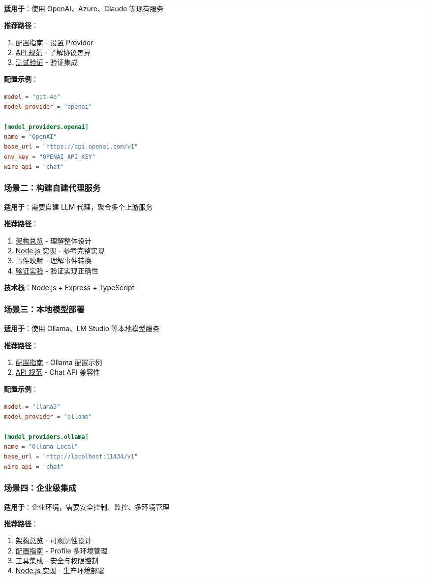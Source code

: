 **适用于**：使用 OpenAI、Azure、Claude 等现有服务

**推荐路径**：
1. [配置指南](./configuration/configuration-guide.md) - 设置 Provider
2. [API 规范](./api-specs/api-specifications.md) - 了解协议差异
3. [测试验证](./testing/validation-experiments.md) - 验证集成

**配置示例**：
```toml
model = "gpt-4o"
model_provider = "openai"

[model_providers.openai]
name = "OpenAI"
base_url = "https://api.openai.com/v1"
env_key = "OPENAI_API_KEY"
wire_api = "chat"
```

### 场景二：构建自建代理服务

**适用于**：需要自建 LLM 代理，聚合多个上游服务

**推荐路径**：
1. [架构总览](./architecture/architecture-overview.md) - 理解整体设计
2. [Node.js 实现](./implementation/node-proxy-implementation.md) - 参考完整实现
3. [事件映射](./api-specs/event-mapping.md) - 理解事件转换
4. [验证实验](./testing/validation-experiments.md) - 验证实现正确性

**技术栈**：Node.js + Express + TypeScript

### 场景三：本地模型部署

**适用于**：使用 Ollama、LM Studio 等本地模型服务

**推荐路径**：
1. [配置指南](./configuration/configuration-guide.md) - Ollama 配置示例
2. [API 规范](./api-specs/api-specifications.md) - Chat API 兼容性

**配置示例**：
```toml
model = "llama3"
model_provider = "ollama"

[model_providers.ollama]
name = "Ollama Local"
base_url = "http://localhost:11434/v1"
wire_api = "chat"
```

### 场景四：企业级集成

**适用于**：企业环境，需要安全控制、监控、多环境管理

**推荐路径**：
1. [架构总览](./architecture/architecture-overview.md) - 可观测性设计
2. [配置指南](./configuration/configuration-guide.md) - Profile 多环境管理
3. [工具集成](./tools/tools-integration.md) - 安全与权限控制
4. [Node.js 实现](./implementation/node-proxy-implementation.md) - 生产环境部署
